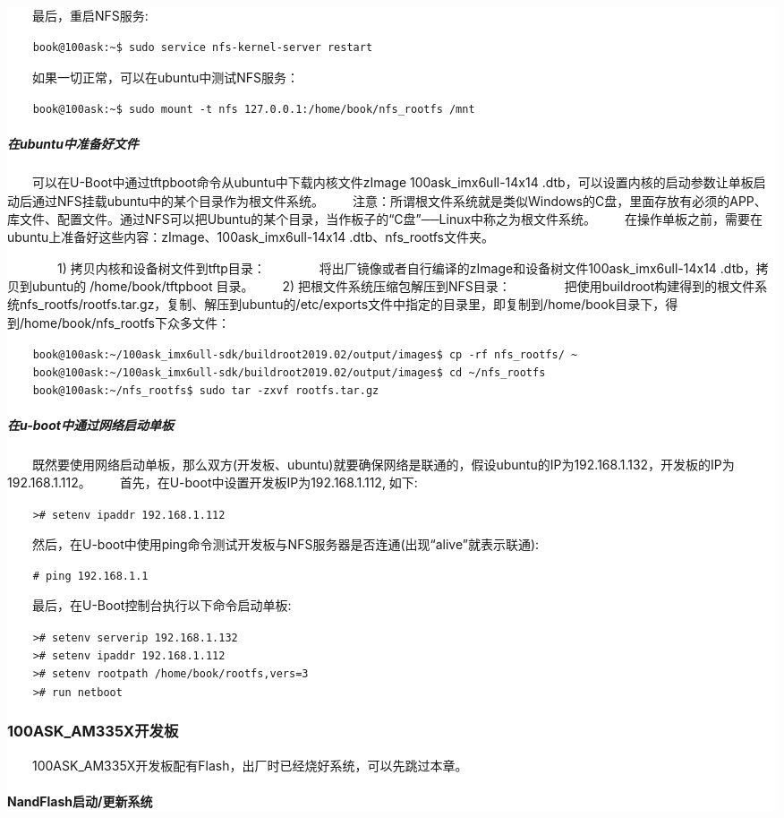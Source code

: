   最后，重启NFS服务:

```
	book@100ask:~$ sudo service nfs-kernel-server restart
```

  如果一切正常，可以在ubuntu中测试NFS服务：

```
	book@100ask:~$ sudo mount -t nfs 127.0.0.1:/home/book/nfs_rootfs /mnt
```

##### 在ubuntu中准备好文件

  可以在U-Boot中通过tftpboot命令从ubuntu中下载内核文件zImage 100ask_imx6ull-14x14 .dtb，可以设置内核的启动参数让单板启动后通过NFS挂载ubuntu中的某个目录作为根文件系统。
  注意：所谓根文件系统就是类似Windows的C盘，里面存放有必须的APP、库文件、配置文件。通过NFS可以把Ubuntu的某个目录，当作板子的“C盘”──Linux中称之为根文件系统。
  在操作单板之前，需要在ubuntu上准备好这些内容：zImage、100ask_imx6ull-14x14 .dtb、nfs_rootfs文件夹。

    1) 拷贝内核和设备树文件到tftp目录：
    将出厂镜像或者自行编译的zImage和设备树文件100ask_imx6ull-14x14 .dtb，拷贝到ubuntu的 /home/book/tftpboot 目录。
  2) 把根文件系统压缩包解压到NFS目录：
    把使用buildroot构建得到的根文件系统nfs_rootfs/rootfs.tar.gz，复制、解压到ubuntu的/etc/exports文件中指定的目录里，即复制到/home/book目录下，得到/home/book/nfs_rootfs下众多文件：

```
	book@100ask:~/100ask_imx6ull-sdk/buildroot2019.02/output/images$ cp -rf nfs_rootfs/ ~
	book@100ask:~/100ask_imx6ull-sdk/buildroot2019.02/output/images$ cd ~/nfs_rootfs
	book@100ask:~/nfs_rootfs$ sudo tar -zxvf rootfs.tar.gz
```

##### 在u-boot中通过网络启动单板

  既然要使用网络启动单板，那么双方(开发板、ubuntu)就要确保网络是联通的，假设ubuntu的IP为192.168.1.132，开发板的IP为192.168.1.112。
  首先，在U-boot中设置开发板IP为192.168.1.112, 如下:

```
	># setenv ipaddr 192.168.1.112
```

  然后，在U-boot中使用ping命令测试开发板与NFS服务器是否连通(出现“alive”就表示联通):

```
	# ping 192.168.1.1
```

  最后，在U-Boot控制台执行以下命令启动单板:

```
	># setenv serverip 192.168.1.132
	># setenv ipaddr 192.168.1.112
	># setenv rootpath /home/book/rootfs,vers=3
	># run netboot
```

### 100ASK_AM335X开发板

  100ASK_AM335X开发板配有Flash，出厂时已经烧好系统，可以先跳过本章。

#### NandFlash启动/更新系统
